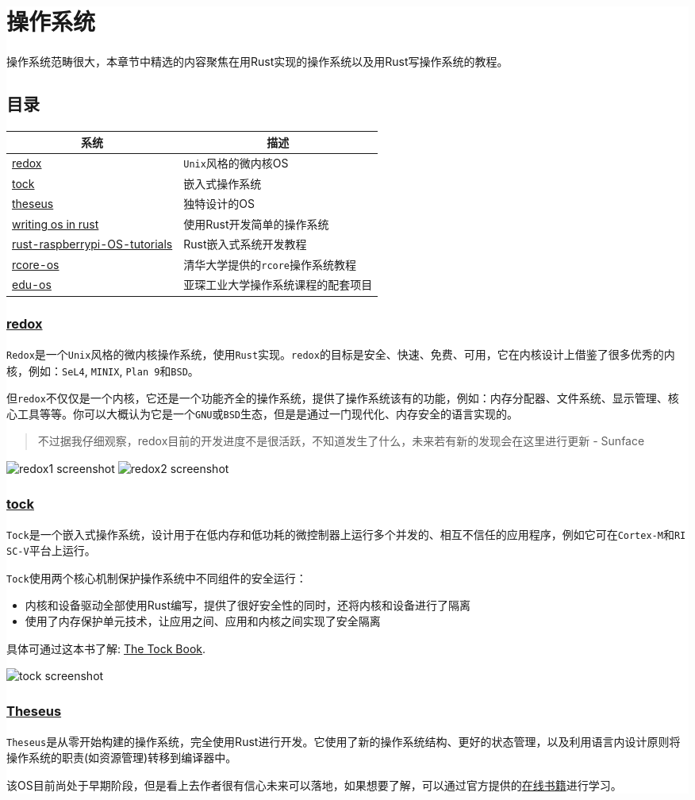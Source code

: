# 操作系统

操作系统范畴很大，本章节中精选的内容聚焦在用Rust实现的操作系统以及用Rust写操作系统的教程。

## 目录
| 系统 | 描述 |
| -------- | --------- |
| [redox](#redox) | `Unix`风格的微内核OS |
| [tock](#tock) | 嵌入式操作系统 |
| [theseus](#theseus) | 独特设计的OS | 
| [writing os in rust](#writing-an-os-in-rust) | 使用Rust开发简单的操作系统 |
| [rust-raspberrypi-OS-tutorials](#rust-raspberrypi-os-tutorials) |  Rust嵌入式系统开发教程 |
| [rcore-os](#rcore-os) | 清华大学提供的`rcore`操作系统教程 | 
| [edu-os](#edu-os) | 亚琛工业大学操作系统课程的配套项目 |

### [redox](https://github.com/redox-os/redox)
`Redox`是一个`Unix`风格的微内核操作系统，使用`Rust`实现。`redox`的目标是安全、快速、免费、可用，它在内核设计上借鉴了很多优秀的内核，例如：`SeL4`, `MINIX`, `Plan 9`和`BSD`。

但`redox`不仅仅是一个内核，它还是一个功能齐全的操作系统，提供了操作系统该有的功能，例如：内存分配器、文件系统、显示管理、核心工具等等。你可以大概认为它是一个`GNU`或`BSD`生态，但是是通过一门现代化、内存安全的语言实现的。

> 不过据我仔细观察，redox目前的开发进度不是很活跃，不知道发生了什么，未来若有新的发现会在这里进行更新 - Sunface

<img alt="redox1 screenshot" width="100%" src="https://github.com/studyrs/cookbook-images/blob/main/os/redox1.jpg?raw=true" class="center"  />

<img alt="redox2 screenshot" width="100%" src="https://github.com/studyrs/cookbook-images/blob/main/os/redox2.jpeg?raw=true" class="center"  />

### [tock](https://github.com/tock/tock)
`Tock`是一个嵌入式操作系统，设计用于在低内存和低功耗的微控制器上运行多个并发的、相互不信任的应用程序，例如它可在`Cortex-M`和`RISC-V`平台上运行。

`Tock`使用两个核心机制保护操作系统中不同组件的安全运行：

- 内核和设备驱动全部使用Rust编写，提供了很好安全性的同时，还将内核和设备进行了隔离
- 使用了内存保护单元技术，让应用之间、应用和内核之间实现了安全隔离

具体可通过这本书了解: [The Tock Book](https://book.tockos.org/introduction.html).

<img alt="tock screenshot" width="100%"  src="https://book.tockos.org/imgs/imix.svg" class="center"  />

### [Theseus](https://github.com/theseus-os/Theseus)
`Theseus`是从零开始构建的操作系统，完全使用Rust进行开发。它使用了新的操作系统结构、更好的状态管理，以及利用语言内设计原则将操作系统的职责(如资源管理)转移到编译器中。

该OS目前尚处于早期阶段，但是看上去作者很有信心未来可以落地，如果想要了解，可以通过官方提供的[在线书籍](https://theseus-os.github.io/Theseus/book/index.html)进行学习。
